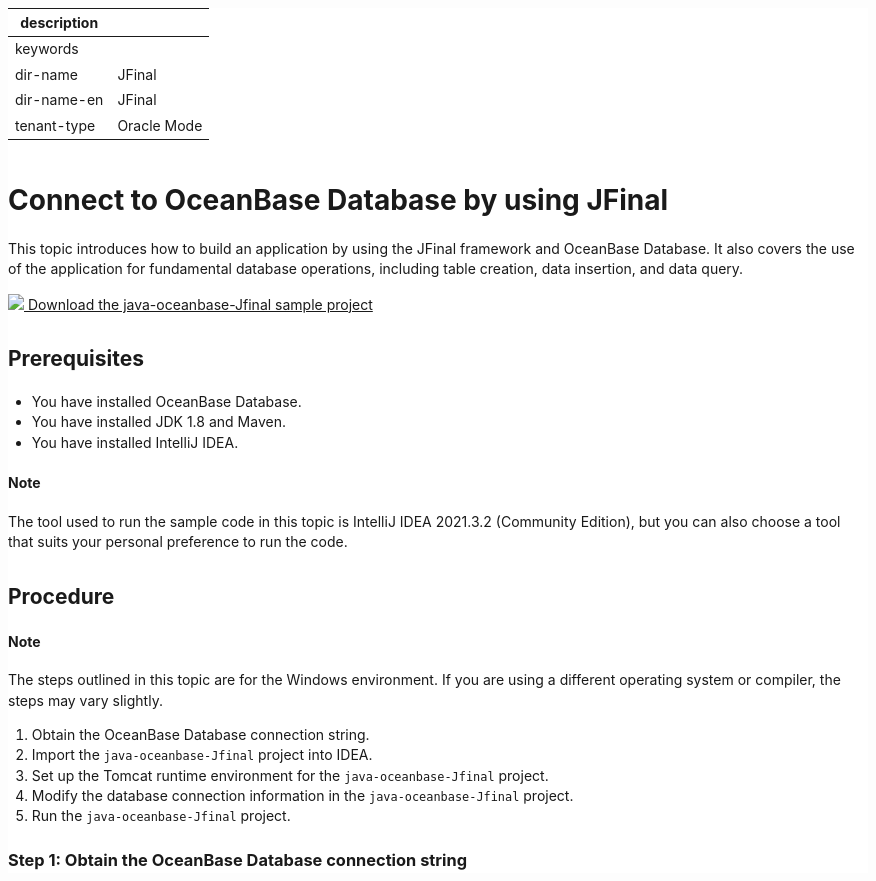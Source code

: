 |description||
|---|---|
|keywords||
|dir-name|JFinal|
|dir-name-en|JFinal|
|tenant-type|Oracle Mode|

# Connect to OceanBase Database by using JFinal

This topic introduces how to build an application by using the JFinal framework and OceanBase Database. It also covers the use of the application for fundamental database operations, including table creation, data insertion, and data query.

<div role="videolist">
      <a role='link' href='https://obbusiness-private.oss-cn-shanghai.aliyuncs.com/doc/img/observer-enterprise/V4.2.0/3.develop/demo/java/java-oceanbase-Jfinal/java-oceanbase-jfinal.zip'>
          <img src='https://file.oceanbase.com/doc/img/lQLPJyFovGIOcJQWFrAqhLlgRRsPvwU-H7hJ_i0A_22_22.png'/>
          Download the java-oceanbase-Jfinal sample project
      </a>
</div>

## Prerequisites

* You have installed OceanBase Database.
* You have installed JDK 1.8 and Maven.
* You have installed IntelliJ IDEA.

<main id="notice" type='explain'>
  <h4>Note</h4>
  <p>The tool used to run the sample code in this topic is IntelliJ IDEA 2021.3.2 (Community Edition), but you can also choose a tool that suits your personal preference to run the code.</p>
</main>

## Procedure

<main id="notice" type='explain'>
  <h4>Note</h4>
  <p>The steps outlined in this topic are for the Windows environment. If you are using a different operating system or compiler, the steps may vary slightly.</p>
</main>

1. Obtain the OceanBase Database connection string.
2. Import the `java-oceanbase-Jfinal` project into IDEA.
3. Set up the Tomcat runtime environment for the `java-oceanbase-Jfinal` project.
4. Modify the database connection information in the `java-oceanbase-Jfinal` project.
5. Run the `java-oceanbase-Jfinal` project.

### Step 1: Obtain the OceanBase Database connection string
